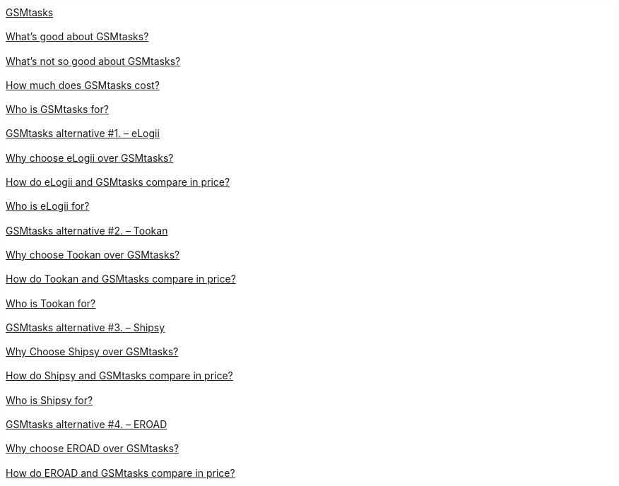 [GSMtasks](https://docs.google.com/document/d/1og2mgwJxoAt3MhN4Bqvu6pHOGhpsJwhz4rXkX4Jy08k/edit#heading=h.sd6nchp9rjke)

[What’s good about GSMtasks?](https://docs.google.com/document/d/1og2mgwJxoAt3MhN4Bqvu6pHOGhpsJwhz4rXkX4Jy08k/edit#heading=h.vvpkgsvb505r)

[What’s not so good about GSMtasks?](https://docs.google.com/document/d/1og2mgwJxoAt3MhN4Bqvu6pHOGhpsJwhz4rXkX4Jy08k/edit#heading=h.dzhk3wx61jpr)

[How much does GSMtasks cost?](https://docs.google.com/document/d/1og2mgwJxoAt3MhN4Bqvu6pHOGhpsJwhz4rXkX4Jy08k/edit#heading=h.r7tuutd9fh84)

[Who is GSMtasks for?](https://docs.google.com/document/d/1og2mgwJxoAt3MhN4Bqvu6pHOGhpsJwhz4rXkX4Jy08k/edit#heading=h.q1ujgvw0o9ob)

[GSMtasks alternative #1. – eLogii](https://docs.google.com/document/d/1og2mgwJxoAt3MhN4Bqvu6pHOGhpsJwhz4rXkX4Jy08k/edit#heading=h.qgispjj9vg3d)

[Why choose eLogii over GSMtasks?](https://docs.google.com/document/d/1og2mgwJxoAt3MhN4Bqvu6pHOGhpsJwhz4rXkX4Jy08k/edit#heading=h.j7keduxribre)

[How do eLogii and GSMtasks compare in price?](https://docs.google.com/document/d/1og2mgwJxoAt3MhN4Bqvu6pHOGhpsJwhz4rXkX4Jy08k/edit#heading=h.vlceg9hkifku)

[Who is eLogii for?](https://docs.google.com/document/d/1og2mgwJxoAt3MhN4Bqvu6pHOGhpsJwhz4rXkX4Jy08k/edit#heading=h.khb8n51hp1a5)

[GSMtasks alternative #2. – Tookan](https://docs.google.com/document/d/1og2mgwJxoAt3MhN4Bqvu6pHOGhpsJwhz4rXkX4Jy08k/edit#heading=h.40c58u9sluj7)

[Why choose Tookan over GSMtasks?](https://docs.google.com/document/d/1og2mgwJxoAt3MhN4Bqvu6pHOGhpsJwhz4rXkX4Jy08k/edit#heading=h.fazslyxj8pnq)

[How do Tookan and GSMtasks compare in price?](https://docs.google.com/document/d/1og2mgwJxoAt3MhN4Bqvu6pHOGhpsJwhz4rXkX4Jy08k/edit#heading=h.scrh95p58em2)

[Who is Tookan for?](https://docs.google.com/document/d/1og2mgwJxoAt3MhN4Bqvu6pHOGhpsJwhz4rXkX4Jy08k/edit#heading=h.ev416w7x3th0)

[GSMtasks alternative #3. – Shipsy](https://docs.google.com/document/d/1og2mgwJxoAt3MhN4Bqvu6pHOGhpsJwhz4rXkX4Jy08k/edit#heading=h.c7ume8rlcth)

[Why Choose Shipsy over GSMtasks?](https://docs.google.com/document/d/1og2mgwJxoAt3MhN4Bqvu6pHOGhpsJwhz4rXkX4Jy08k/edit#heading=h.75826jlmwca9)

[How do Shipsy and GSMtasks compare in price?](https://docs.google.com/document/d/1og2mgwJxoAt3MhN4Bqvu6pHOGhpsJwhz4rXkX4Jy08k/edit#heading=h.qj45g7t266m)

[Who is Shipsy for?](https://docs.google.com/document/d/1og2mgwJxoAt3MhN4Bqvu6pHOGhpsJwhz4rXkX4Jy08k/edit#heading=h.9jlreknvdscz)

[GSMtasks alternative #4. – EROAD](https://docs.google.com/document/d/1og2mgwJxoAt3MhN4Bqvu6pHOGhpsJwhz4rXkX4Jy08k/edit#heading=h.2yhk1knv12hq)

[Why choose EROAD over GSMtasks?](https://docs.google.com/document/d/1og2mgwJxoAt3MhN4Bqvu6pHOGhpsJwhz4rXkX4Jy08k/edit#heading=h.pje437c0gyif)

[How do EROAD and GSMtasks compare in price?](https://docs.google.com/document/d/1og2mgwJxoAt3MhN4Bqvu6pHOGhpsJwhz4rXkX4Jy08k/edit#heading=h.4jpy0h7k8fdd)
